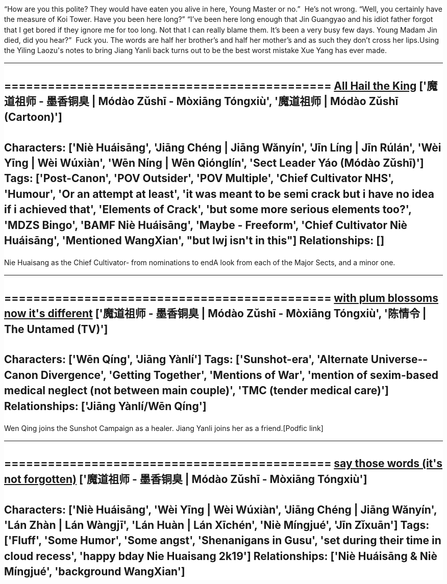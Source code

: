 
“How are you this polite? They would have eaten you alive in here, Young Master or no.” 
 He’s not wrong. “Well, you certainly have the measure of Koi Tower. Have you been here long?” “I’ve been here long enough that Jin Guangyao and his idiot father forgot that I get bored if they ignore me for too long. Not that I can really blame them. It’s been a very busy few days. Young Madam Jin died, did you hear?”  Fuck you. The words are half her brother’s and half her mother’s and as such they don’t cross her lips.Using the Yiling Laozu's notes to bring Jiang Yanli back turns out to be the best worst mistake Xue Yang has ever made.

---------------------------------------------

=============================================
[All Hail the King](https://archiveofourown.org/works/34031392)
['魔道祖师 - 墨香铜臭 | Módào Zǔshī - Mòxiāng Tóngxiù', '魔道祖师 | Módào Zǔshī (Cartoon)']
---------------------------------------------
Characters: ['Niè Huáisāng', 'Jiāng Chéng | Jiāng Wǎnyín', 'Jīn Líng | Jīn Rúlán', 'Wèi Yīng | Wèi Wúxiàn', 'Wēn Níng | Wēn Qiónglín', 'Sect Leader Yáo (Módào Zǔshī)']
Tags: ['Post-Canon', 'POV Outsider', 'POV Multiple', 'Chief Cultivator NHS', 'Humour', 'Or an attempt at least', 'it was meant to be semi crack but i have no idea if i achieved that', 'Elements of Crack', 'but some more serious elements too?', 'MDZS Bingo', 'BAMF Niè Huáisāng', 'Maybe - Freeform', 'Chief Cultivator Niè Huáisāng', 'Mentioned WangXian', "but lwj isn't in this"]
Relationships: []
---------------------------------------------

Nie Huaisang as the Chief Cultivator- from nominations to endA look from each of the Major Sects, and a minor one.

---------------------------------------------

=============================================
[with plum blossoms now it's different](https://archiveofourown.org/works/31284212)
['魔道祖师 - 墨香铜臭 | Módào Zǔshī - Mòxiāng Tóngxiù', '陈情令 | The Untamed (TV)']
---------------------------------------------
Characters: ['Wēn Qíng', 'Jiāng Yànlí']
Tags: ['Sunshot-era', 'Alternate Universe--Canon Divergence', 'Getting Together', 'Mentions of War', 'mention of sexim-based medical neglect (not between main couple)', 'TMC (tender medical care)']
Relationships: ['Jiāng Yànlí/Wēn Qíng']
---------------------------------------------

Wen Qing joins the Sunshot Campaign as a healer. Jiang Yanli joins her as a friend.[Podfic link]

---------------------------------------------

=============================================
[say those words (it's not forgotten)](https://archiveofourown.org/works/18894472)
['魔道祖师 - 墨香铜臭 | Módào Zǔshī - Mòxiāng Tóngxiù']
---------------------------------------------
Characters: ['Niè Huáisāng', 'Wèi Yīng | Wèi Wúxiàn', 'Jiāng Chéng | Jiāng Wǎnyín', 'Lán Zhàn | Lán Wàngjī', 'Lán Huàn | Lán Xīchén', 'Niè Míngjué', 'Jīn Zǐxuān']
Tags: ['Fluff', 'Some Humor', 'Some angst', 'Shenanigans in Gusu', 'set during their time in cloud recess', 'happy bday Nie Huaisang 2k19']
Relationships: ['Niè Huáisāng & Niè Míngjué', 'background WangXian']
---------------------------------------------
